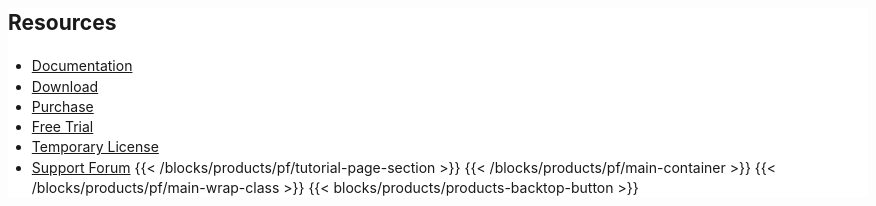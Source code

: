 ## Resources
- [Documentation](https://reference.aspose.com/imaging/net/)
- [Download](https://releases.aspose.com/imaging/net/)
- [Purchase](https://purchase.aspose.com/buy)
- [Free Trial](https://releases.aspose.com/imaging/net/)
- [Temporary License](https://purchase.aspose.com/temporary-license/)
- [Support Forum](https://forum.aspose.com/c/imaging/10)
{{< /blocks/products/pf/tutorial-page-section >}}
{{< /blocks/products/pf/main-container >}}
{{< /blocks/products/pf/main-wrap-class >}}
{{< blocks/products/products-backtop-button >}}